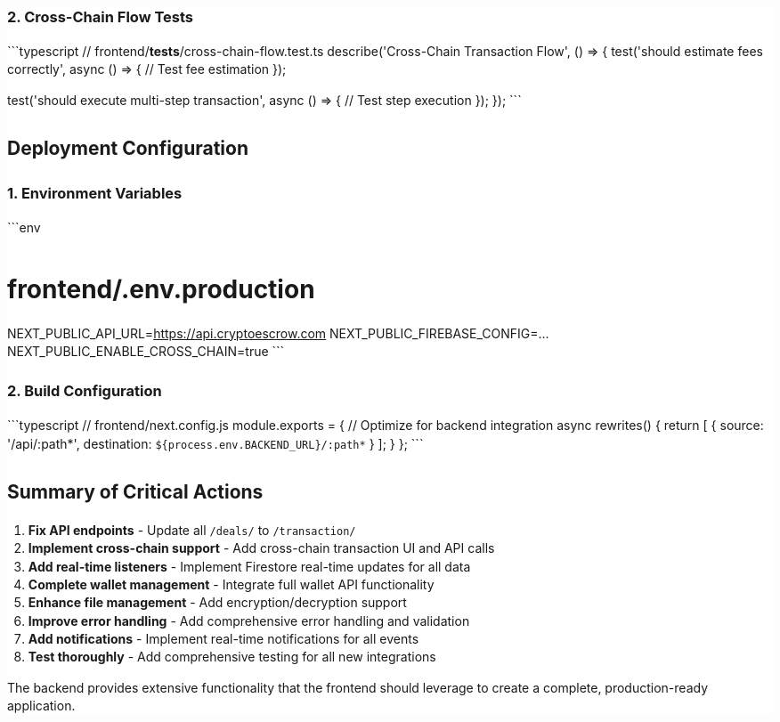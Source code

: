 ### 2. Cross-Chain Flow Tests
\`\`\`typescript
// frontend/__tests__/cross-chain-flow.test.ts
describe('Cross-Chain Transaction Flow', () => {
  test('should estimate fees correctly', async () => {
    // Test fee estimation
  });
  
  test('should execute multi-step transaction', async () => {
    // Test step execution
  });
});
\`\`\`

## Deployment Configuration

### 1. Environment Variables
\`\`\`env
# frontend/.env.production
NEXT_PUBLIC_API_URL=https://api.cryptoescrow.com
NEXT_PUBLIC_FIREBASE_CONFIG=...
NEXT_PUBLIC_ENABLE_CROSS_CHAIN=true
\`\`\`

### 2. Build Configuration
\`\`\`typescript
// frontend/next.config.js
module.exports = {
  // Optimize for backend integration
  async rewrites() {
    return [
      {
        source: '/api/:path*',
        destination: `${process.env.BACKEND_URL}/:path*`
      }
    ];
  }
};
\`\`\`

## Summary of Critical Actions

1. **Fix API endpoints** - Update all `/deals/` to `/transaction/`
2. **Implement cross-chain support** - Add cross-chain transaction UI and API calls
3. **Add real-time listeners** - Implement Firestore real-time updates for all data
4. **Complete wallet management** - Integrate full wallet API functionality
5. **Enhance file management** - Add encryption/decryption support
6. **Improve error handling** - Add comprehensive error handling and validation
7. **Add notifications** - Implement real-time notifications for all events
8. **Test thoroughly** - Add comprehensive testing for all new integrations

The backend provides extensive functionality that the frontend should leverage to create a complete, production-ready application.
